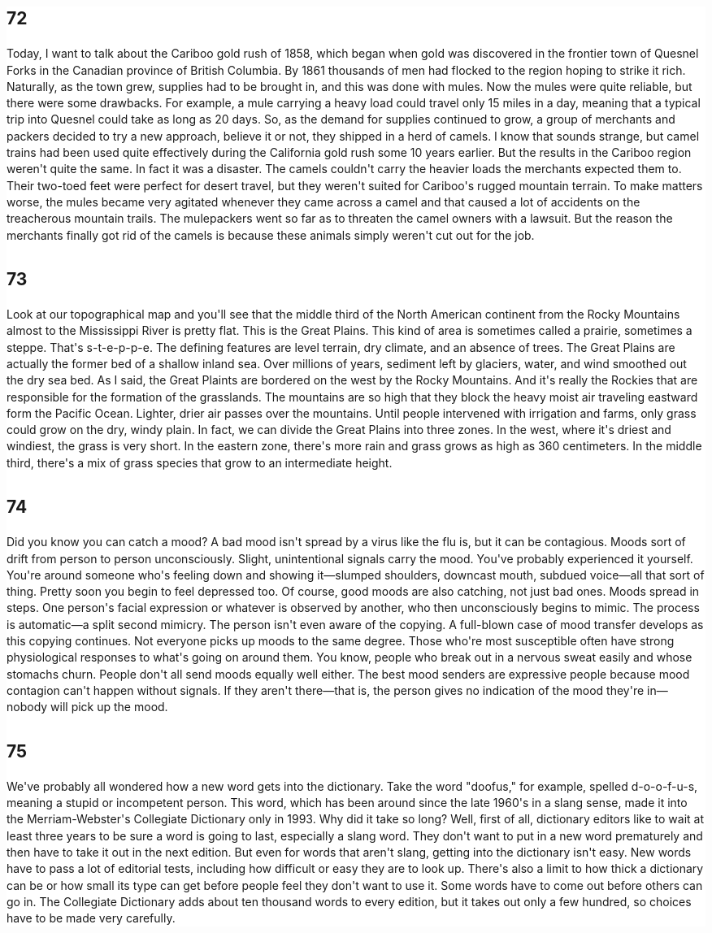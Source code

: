 ## 72
Today, I want to talk about the Cariboo gold rush of 1858, which began when gold was discovered in the frontier town of Quesnel Forks in the Canadian province of British Columbia. By 1861 thousands of men had flocked to the region hoping to strike it rich. Naturally, as the town grew, supplies had to be brought in, and this was done with mules. Now the mules were quite reliable, but there were some drawbacks. For example, a mule carrying a heavy load could travel only 15 miles in a day, meaning that a typical trip into Quesnel could take as long as 20 days. So, as the demand for supplies continued to grow, a group of merchants and packers decided to try a new approach, believe it or not, they shipped in a herd of camels. I know that sounds strange, but camel trains had been used quite effectively during the California gold rush some 10 years earlier. But the results in the Cariboo region weren't quite the same. In fact it was a disaster. The camels couldn't carry the heavier loads the merchants expected them to. Their two-toed feet were perfect for desert travel, but they weren't suited for Cariboo's rugged mountain terrain. To make matters worse, the mules became very agitated whenever they came across a camel and that caused a lot of accidents on the treacherous mountain trails. The mulepackers went so far as to threaten the camel owners with a lawsuit. But the reason the merchants finally got rid of the camels is because these animals simply weren't cut out for the job.

## 73
Look at our topographical map and you'll see that the middle third of the North American continent from the Rocky Mountains almost to the Mississippi River is pretty flat. This is the Great Plains. This kind of area is sometimes called a prairie, sometimes a steppe. That's s-t-e-p-p-e. The defining features are level terrain, dry climate, and an absence of trees. The Great Plains are actually the former bed of a shallow inland sea. Over millions of years, sediment left by glaciers, water, and wind smoothed out the dry sea bed. As I said, the Great Plaints are bordered on the west by the Rocky Mountains. And it's really the Rockies that are responsible for the formation of the grasslands. The mountains are so high that they block the heavy moist air traveling eastward form the Pacific Ocean. Lighter, drier air passes over the mountains. Until people intervened with irrigation and farms, only grass could grow on the dry, windy plain. In fact, we can divide the Great Plains into three zones. In the west, where it's driest and windiest, the grass is very short. In the eastern zone, there's more rain and grass grows as high as 360 centimeters. In the middle third, there's a mix of grass species that grow to an intermediate height.

## 74
Did you know you can catch a mood? A bad mood isn't spread by a virus like the flu is, but it can be contagious. Moods sort of drift from person to person unconsciously. Slight, unintentional signals carry the mood. You've probably experienced it yourself. You're around someone who's feeling down and showing it—slumped shoulders, downcast mouth, subdued voice—all that sort of thing. Pretty soon you begin to feel depressed too. Of course, good moods are also catching, not just bad ones. Moods spread in steps. One person's facial expression or whatever is observed by another, who then unconsciously begins to mimic. The process is automatic—a split second mimicry. The person isn't even aware of the copying. A full-blown case of mood transfer develops as this copying continues. Not everyone picks up moods to the same degree. Those who're most susceptible often have strong physiological responses to what's going on around them. You know, people who break out in a nervous sweat easily and whose stomachs churn. People don't all send moods equally well either. The best mood senders are expressive people because mood contagion can't happen without signals. If they aren't there—that is, the person gives no indication of the mood they're in—nobody will pick up the mood.

## 75
We've probably all wondered how a new word gets into the dictionary. Take the word "doofus," for example, spelled d-o-o-f-u-s, meaning a stupid or incompetent person. This word, which has been around since the late 1960's in a slang sense, made it into the Merriam-Webster's Collegiate Dictionary only in 1993. Why did it take so long? Well, first of all, dictionary editors like to wait at least three years to be sure a word is going to last, especially a slang word. They don't want to put in a new word prematurely and then have to take it out in the next edition. But even for words that aren't slang, getting into the dictionary isn't easy. New words have to pass a lot of editorial tests, including how difficult or easy they are to look up. There's also a limit to how thick a dictionary can be or how small its type can get before people feel they don't want to use it. Some words have to come out before others can go in. The Collegiate Dictionary adds about ten thousand words to every edition, but it takes out only a few hundred, so choices have to be made very carefully.
